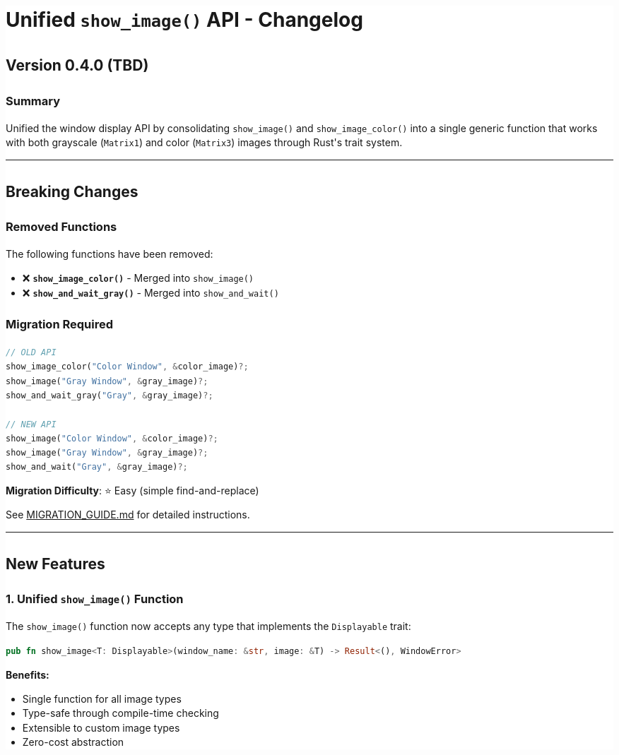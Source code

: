 # Unified `show_image()` API - Changelog

## Version 0.4.0 (TBD)

### Summary

Unified the window display API by consolidating `show_image()` and `show_image_color()` into a single generic function that works with both grayscale (`Matrix1`) and color (`Matrix3`) images through Rust's trait system.

---

## Breaking Changes

### Removed Functions

The following functions have been removed:

- ❌ **`show_image_color()`** - Merged into `show_image()`
- ❌ **`show_and_wait_gray()`** - Merged into `show_and_wait()`

### Migration Required

```rust
// OLD API
show_image_color("Color Window", &color_image)?;
show_image("Gray Window", &gray_image)?;
show_and_wait_gray("Gray", &gray_image)?;

// NEW API
show_image("Color Window", &color_image)?;
show_image("Gray Window", &gray_image)?;
show_and_wait("Gray", &gray_image)?;
```

**Migration Difficulty**: ⭐ Easy (simple find-and-replace)

See [MIGRATION_GUIDE.md](../../MIGRATION_GUIDE.md) for detailed instructions.

---

## New Features

### 1. Unified `show_image()` Function

The `show_image()` function now accepts any type that implements the `Displayable` trait:

```rust
pub fn show_image<T: Displayable>(window_name: &str, image: &T) -> Result<(), WindowError>
```

**Benefits:**
- Single function for all image types
- Type-safe through compile-time checking
- Extensible to custom image types
- Zero-cost abstraction
